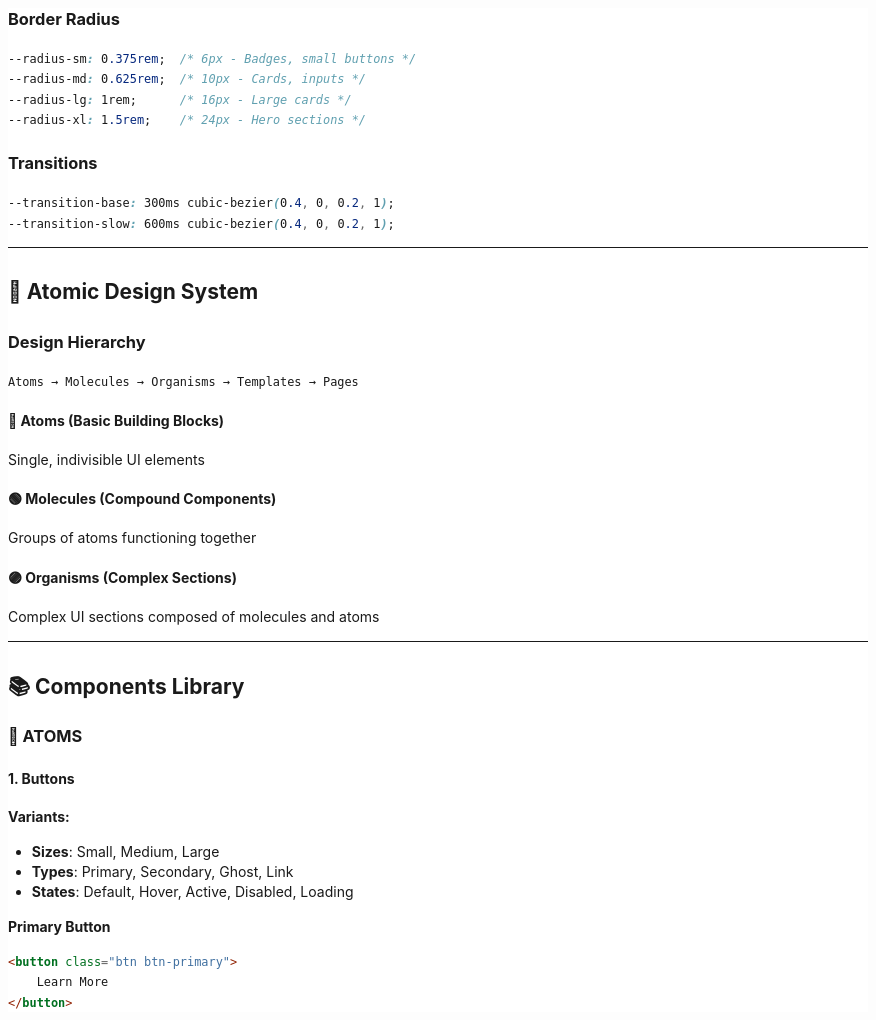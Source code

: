 ### Border Radius

```css
--radius-sm: 0.375rem;  /* 6px - Badges, small buttons */
--radius-md: 0.625rem;  /* 10px - Cards, inputs */
--radius-lg: 1rem;      /* 16px - Large cards */
--radius-xl: 1.5rem;    /* 24px - Hero sections */
```

### Transitions

```css
--transition-base: 300ms cubic-bezier(0.4, 0, 0.2, 1);
--transition-slow: 600ms cubic-bezier(0.4, 0, 0.2, 1);
```

---

## 🧬 Atomic Design System

### Design Hierarchy

```
Atoms → Molecules → Organisms → Templates → Pages
```

#### 🔵 **Atoms** (Basic Building Blocks)
Single, indivisible UI elements

#### 🟢 **Molecules** (Compound Components)
Groups of atoms functioning together

#### 🟣 **Organisms** (Complex Sections)
Complex UI sections composed of molecules and atoms

---

## 📚 Components Library

### 🔵 ATOMS

#### 1. Buttons

**Variants:**
- **Sizes**: Small, Medium, Large
- **Types**: Primary, Secondary, Ghost, Link
- **States**: Default, Hover, Active, Disabled, Loading

**Primary Button**
```html
<button class="btn btn-primary">
    Learn More
</button>
```
